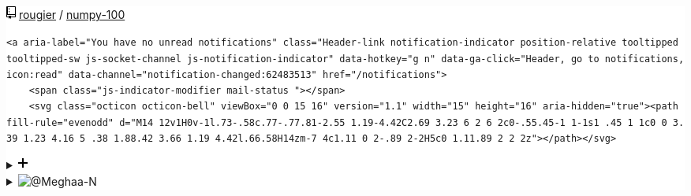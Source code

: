   </div>

  <div class="Header-item Header-item--full flex-justify-center d-lg-none position-relative">
    <div class="css-truncate css-truncate-target width-fit position-absolute left-0 right-0 text-center">
                <svg class="octicon octicon-repo" viewBox="0 0 12 16" version="1.1" width="12" height="16" aria-hidden="true"><path fill-rule="evenodd" d="M4 9H3V8h1v1zm0-3H3v1h1V6zm0-2H3v1h1V4zm0-2H3v1h1V2zm8-1v12c0 .55-.45 1-1 1H6v2l-1.5-1.5L3 16v-2H1c-.55 0-1-.45-1-1V1c0-.55.45-1 1-1h10c.55 0 1 .45 1 1zm-1 10H1v2h2v-1h3v1h5v-2zm0-10H2v9h9V1z"></path></svg>
    <a class="Header-link" href="/rougier">rougier</a>
    /
    <a class="Header-link" href="/rougier/numpy-100">numpy-100</a>

</div>
  </div>

  <div class="Header-item mr-0 mr-lg-3 flex-order-1 flex-lg-order-none">
    
    <a aria-label="You have no unread notifications" class="Header-link notification-indicator position-relative tooltipped tooltipped-sw js-socket-channel js-notification-indicator" data-hotkey="g n" data-ga-click="Header, go to notifications, icon:read" data-channel="notification-changed:62483513" href="/notifications">
        <span class="js-indicator-modifier mail-status "></span>
        <svg class="octicon octicon-bell" viewBox="0 0 15 16" version="1.1" width="15" height="16" aria-hidden="true"><path fill-rule="evenodd" d="M14 12v1H0v-1l.73-.58c.77-.77.81-2.55 1.19-4.42C2.69 3.23 6 2 6 2c0-.55.45-1 1-1s1 .45 1 1c0 0 3.39 1.23 4.16 5 .38 1.88.42 3.66 1.19 4.42l.66.58H14zm-7 4c1.11 0 2-.89 2-2H5c0 1.11.89 2 2 2z"></path></svg>
</a>
  </div>


  <div class="Header-item position-relative d-none d-lg-flex">
    <details class="details-overlay details-reset">
  <summary class="Header-link"
      aria-label="Create new…"
      data-ga-click="Header, create new, icon:add">
    <svg class="octicon octicon-plus" viewBox="0 0 12 16" version="1.1" width="12" height="16" aria-hidden="true"><path fill-rule="evenodd" d="M12 9H7v5H5V9H0V7h5V2h2v5h5v2z"></path></svg> <span class="dropdown-caret"></span>
  </summary>
  <details-menu class="dropdown-menu dropdown-menu-sw mt-n2"></details-menu>
</details>

  </div>

  <div class="Header-item position-relative mr-0 d-none d-lg-flex">
    
  <details class="details-overlay details-reset js-feature-preview-indicator-container" data-feature-preview-indicator-src="/users/Meghaa-N/feature_preview/indicator_check"><summary class="Header-link"
    aria-label="View profile and more"
    data-ga-click="Header, show menu, icon:avatar">
    <img
  alt="@Meghaa-N"
  width="20"
  height="20"
  src="https://avatars1.githubusercontent.com/u/62483513?s=60&amp;v=4"
  class="avatar avatar-user " />
